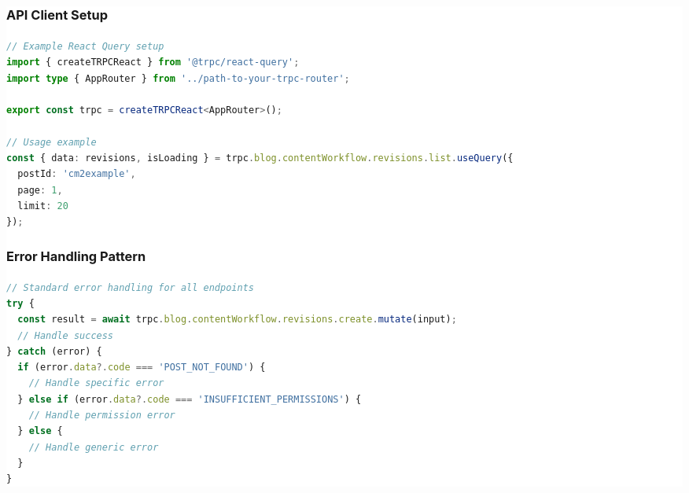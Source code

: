 ### API Client Setup
```typescript
// Example React Query setup
import { createTRPCReact } from '@trpc/react-query';
import type { AppRouter } from '../path-to-your-trpc-router';

export const trpc = createTRPCReact<AppRouter>();

// Usage example
const { data: revisions, isLoading } = trpc.blog.contentWorkflow.revisions.list.useQuery({
  postId: 'cm2example',
  page: 1,
  limit: 20
});
```

### Error Handling Pattern
```typescript
// Standard error handling for all endpoints
try {
  const result = await trpc.blog.contentWorkflow.revisions.create.mutate(input);
  // Handle success
} catch (error) {
  if (error.data?.code === 'POST_NOT_FOUND') {
    // Handle specific error
  } else if (error.data?.code === 'INSUFFICIENT_PERMISSIONS') {
    // Handle permission error
  } else {
    // Handle generic error
  }
}
```
